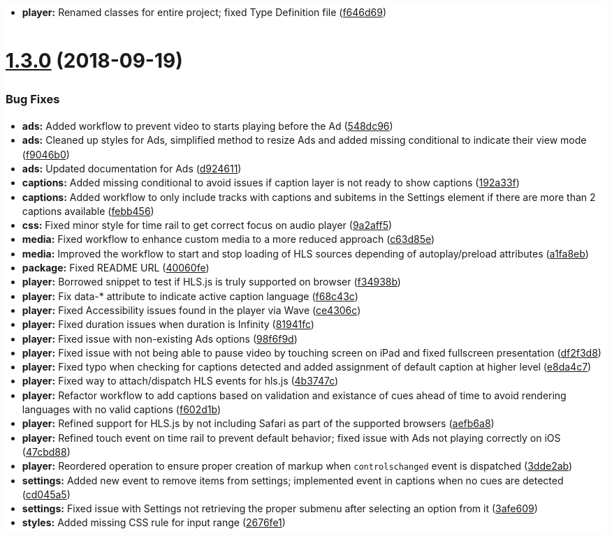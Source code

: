 * **player:** Renamed classes for entire project; fixed Type Definition file ([f646d69](https://github.com/openplayerjs/openplayerjs/commit/f646d69))

<a name="1.3.0"></a>
# [1.3.0](https://github.com/openplayerjs/openplayerjs/compare/v1.2.3...v1.3.0) (2018-09-19)

### Bug Fixes

* **ads:** Added workflow to prevent video to starts playing before the Ad ([548dc96](https://github.com/openplayerjs/openplayerjs/commit/548dc96))
* **ads:** Cleaned up styles for Ads, simplified method to resize Ads and added missing conditional to indicate their view mode ([f9046b0](https://github.com/openplayerjs/openplayerjs/commit/f9046b0))
* **ads:** Updated documentation for Ads ([d924611](https://github.com/openplayerjs/openplayerjs/commit/d924611))
* **captions:** Added missing conditional to avoid issues if caption layer is not ready to show captions ([192a33f](https://github.com/openplayerjs/openplayerjs/commit/192a33f))
* **captions:** Added workflow to only include tracks with captions and subitems in the Settings element if there are more than 2 captions available ([febb456](https://github.com/openplayerjs/openplayerjs/commit/febb456))
* **css:** Fixed minor style for time rail to get correct focus on audio player ([9a2aff5](https://github.com/openplayerjs/openplayerjs/commit/9a2aff5))
* **media:** Fixed workflow to enhance custom media to a more reduced approach ([c63d85e](https://github.com/openplayerjs/openplayerjs/commit/c63d85e))
* **media:** Improved the workflow to start and stop loading of HLS sources depending of autoplay/preload attributes ([a1fa8eb](https://github.com/openplayerjs/openplayerjs/commit/a1fa8eb))
* **package:** Fixed README URL ([40060fe](https://github.com/openplayerjs/openplayerjs/commit/40060fe))
* **player:** Borrowed snippet to test if HLS.js is truly supported on browser ([f34938b](https://github.com/openplayerjs/openplayerjs/commit/f34938b))
* **player:** Fix data-* attribute to indicate active caption language ([f68c43c](https://github.com/openplayerjs/openplayerjs/commit/f68c43c))
* **player:** Fixed Accessibility issues found in the player via Wave ([ce4306c](https://github.com/openplayerjs/openplayerjs/commit/ce4306c))
* **player:** Fixed duration issues when duration is Infinity ([81941fc](https://github.com/openplayerjs/openplayerjs/commit/81941fc))
* **player:** Fixed issue with non-existing Ads options ([98f6f9d](https://github.com/openplayerjs/openplayerjs/commit/98f6f9d))
* **player:** Fixed issue with not being able to pause video by touching screen on iPad and fixed fullscreen presentation ([df2f3d8](https://github.com/openplayerjs/openplayerjs/commit/df2f3d8))
* **player:** Fixed typo when checking for captions detected and added assignment of default caption at higher level ([e8da4c7](https://github.com/openplayerjs/openplayerjs/commit/e8da4c7))
* **player:** Fixed way to attach/dispatch HLS events for hls.js ([4b3747c](https://github.com/openplayerjs/openplayerjs/commit/4b3747c))
* **player:** Refactor workflow to add captions based on validation and existance of cues ahead of time to avoid rendering languages with no valid captions ([f602d1b](https://github.com/openplayerjs/openplayerjs/commit/f602d1b))
* **player:** Refined support for HLS.js by not including Safari as part of the supported browsers ([aefb6a8](https://github.com/openplayerjs/openplayerjs/commit/aefb6a8))
* **player:** Refined touch event on time rail to prevent default behavior; fixed issue with Ads not playing correctly on iOS ([47cbd88](https://github.com/openplayerjs/openplayerjs/commit/47cbd88))
* **player:** Reordered operation to ensure proper creation of markup when `controlschanged` event is dispatched ([3dde2ab](https://github.com/openplayerjs/openplayerjs/commit/3dde2ab))
* **settings:** Added new event to remove items from settings; implemented event in captions when no cues are detected ([cd045a5](https://github.com/openplayerjs/openplayerjs/commit/cd045a5))
* **settings:** Fixed issue with Settings not retrieving the proper submenu after selecting an option from it ([3afe609](https://github.com/openplayerjs/openplayerjs/commit/3afe609))
* **styles:** Added missing CSS rule for input range ([2676fe1](https://github.com/openplayerjs/openplayerjs/commit/2676fe1))
